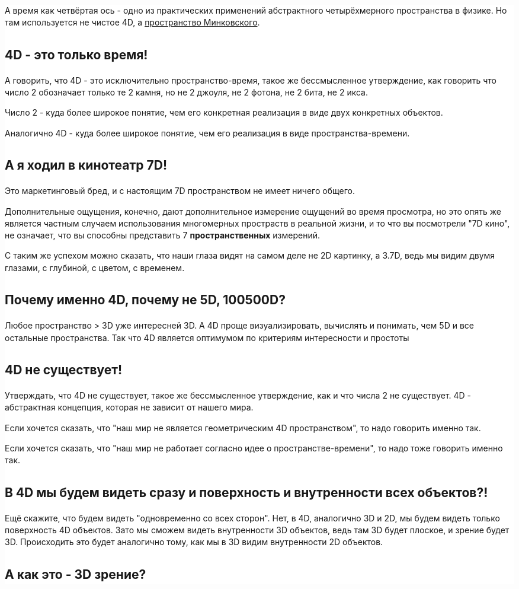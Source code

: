 А время как четвёртая ось - одно из практических применений абстрактного четырёхмерного пространства в физике. Но там используется не чистое 4D, а [пространство Минковского](https://ru.wikipedia.org/wiki/%D0%9F%D1%80%D0%BE%D1%81%D1%82%D1%80%D0%B0%D0%BD%D1%81%D1%82%D0%B2%D0%BE_%D0%9C%D0%B8%D0%BD%D0%BA%D0%BE%D0%B2%D1%81%D0%BA%D0%BE%D0%B3%D0%BE).

## 4D - это только время!

А говорить, что 4D - это исключительно пространство-время, такое же бессмысленное утверждение, как говорить что число 2 обозначает только те 2 камня, но не 2 джоуля, не 2 фотона, не 2 бита, не 2 икса. 

Число  2 - куда более широкое понятие, чем его конкретная реализация в виде двух конкретных объектов.

Аналогично 4D - куда более широкое понятие, чем его реализация в виде пространства-времени.

## А я ходил в кинотеатр 7D!

Это маркетинговый бред, и с настоящим 7D пространством не имеет ничего общего. 

Дополнительные ощущения, конечно, дают дополнительное измерение ощущений во время просмотра, но это опять же является частным случаем использования многомерных простраств в реальной жизни, и то что вы посмотрели "7D кино", не означает, что вы способны представить 7 **пространственных** измерений.

С таким же успехом можно сказать, что наши глаза видят на самом деле не 2D картинку, а 3.7D, ведь мы видим двумя глазами, с глубиной, с цветом, с временем.

## Почему именно 4D, почему не 5D, 100500D?

Любое пространство > 3D уже интересней 3D. А 4D проще визуализировать, вычислять и понимать, чем 5D и все остальные пространства. Так что 4D является оптимумом по критериям интересности и простоты

## 4D не существует!

Утверждать, что 4D не существует, такое же бессмысленное утверждение, как и что числа 2 не существует. 4D - абстрактная концепция, которая не зависит от нашего мира.

Если хочется сказать, что "наш мир не является геометрическим 4D пространством", то надо говорить именно так.

Если хочется сказать, что "наш мир не работает согласно идее о пространстве-времени", то надо тоже говорить именно так.

## В 4D мы будем видеть сразу и поверхность и внутренности всех объектов?!

Ещё скажите, что будем видеть "одновременно со всех сторон". Нет, в 4D, аналогично 3D и 2D, мы будем видеть только поверхность 4D объектов. Зато мы сможем видеть внутренности 3D объектов, ведь там 3D будет плоское, и зрение будет 3D. Происходить это будет аналогично тому, как мы в 3D видим внутренности 2D объектов.

## А как это - 3D зрение?
